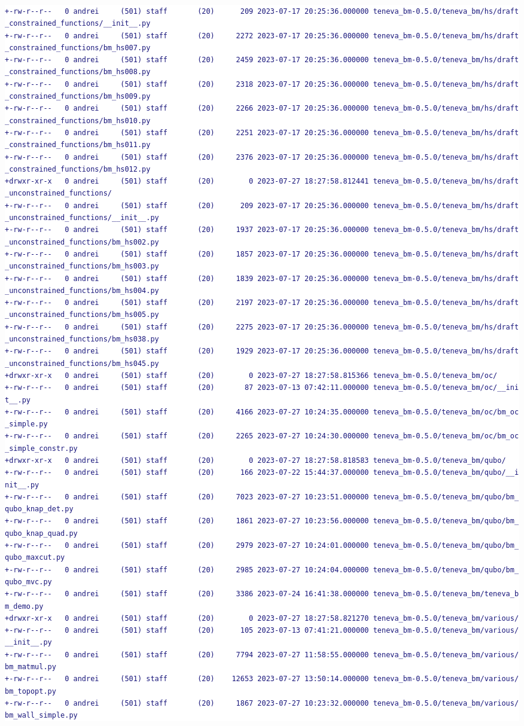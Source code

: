 ```diff
+-rw-r--r--   0 andrei     (501) staff       (20)      209 2023-07-17 20:25:36.000000 teneva_bm-0.5.0/teneva_bm/hs/draft_constrained_functions/__init__.py
+-rw-r--r--   0 andrei     (501) staff       (20)     2272 2023-07-17 20:25:36.000000 teneva_bm-0.5.0/teneva_bm/hs/draft_constrained_functions/bm_hs007.py
+-rw-r--r--   0 andrei     (501) staff       (20)     2459 2023-07-17 20:25:36.000000 teneva_bm-0.5.0/teneva_bm/hs/draft_constrained_functions/bm_hs008.py
+-rw-r--r--   0 andrei     (501) staff       (20)     2318 2023-07-17 20:25:36.000000 teneva_bm-0.5.0/teneva_bm/hs/draft_constrained_functions/bm_hs009.py
+-rw-r--r--   0 andrei     (501) staff       (20)     2266 2023-07-17 20:25:36.000000 teneva_bm-0.5.0/teneva_bm/hs/draft_constrained_functions/bm_hs010.py
+-rw-r--r--   0 andrei     (501) staff       (20)     2251 2023-07-17 20:25:36.000000 teneva_bm-0.5.0/teneva_bm/hs/draft_constrained_functions/bm_hs011.py
+-rw-r--r--   0 andrei     (501) staff       (20)     2376 2023-07-17 20:25:36.000000 teneva_bm-0.5.0/teneva_bm/hs/draft_constrained_functions/bm_hs012.py
+drwxr-xr-x   0 andrei     (501) staff       (20)        0 2023-07-27 18:27:58.812441 teneva_bm-0.5.0/teneva_bm/hs/draft_unconstrained_functions/
+-rw-r--r--   0 andrei     (501) staff       (20)      209 2023-07-17 20:25:36.000000 teneva_bm-0.5.0/teneva_bm/hs/draft_unconstrained_functions/__init__.py
+-rw-r--r--   0 andrei     (501) staff       (20)     1937 2023-07-17 20:25:36.000000 teneva_bm-0.5.0/teneva_bm/hs/draft_unconstrained_functions/bm_hs002.py
+-rw-r--r--   0 andrei     (501) staff       (20)     1857 2023-07-17 20:25:36.000000 teneva_bm-0.5.0/teneva_bm/hs/draft_unconstrained_functions/bm_hs003.py
+-rw-r--r--   0 andrei     (501) staff       (20)     1839 2023-07-17 20:25:36.000000 teneva_bm-0.5.0/teneva_bm/hs/draft_unconstrained_functions/bm_hs004.py
+-rw-r--r--   0 andrei     (501) staff       (20)     2197 2023-07-17 20:25:36.000000 teneva_bm-0.5.0/teneva_bm/hs/draft_unconstrained_functions/bm_hs005.py
+-rw-r--r--   0 andrei     (501) staff       (20)     2275 2023-07-17 20:25:36.000000 teneva_bm-0.5.0/teneva_bm/hs/draft_unconstrained_functions/bm_hs038.py
+-rw-r--r--   0 andrei     (501) staff       (20)     1929 2023-07-17 20:25:36.000000 teneva_bm-0.5.0/teneva_bm/hs/draft_unconstrained_functions/bm_hs045.py
+drwxr-xr-x   0 andrei     (501) staff       (20)        0 2023-07-27 18:27:58.815366 teneva_bm-0.5.0/teneva_bm/oc/
+-rw-r--r--   0 andrei     (501) staff       (20)       87 2023-07-13 07:42:11.000000 teneva_bm-0.5.0/teneva_bm/oc/__init__.py
+-rw-r--r--   0 andrei     (501) staff       (20)     4166 2023-07-27 10:24:35.000000 teneva_bm-0.5.0/teneva_bm/oc/bm_oc_simple.py
+-rw-r--r--   0 andrei     (501) staff       (20)     2265 2023-07-27 10:24:30.000000 teneva_bm-0.5.0/teneva_bm/oc/bm_oc_simple_constr.py
+drwxr-xr-x   0 andrei     (501) staff       (20)        0 2023-07-27 18:27:58.818583 teneva_bm-0.5.0/teneva_bm/qubo/
+-rw-r--r--   0 andrei     (501) staff       (20)      166 2023-07-22 15:44:37.000000 teneva_bm-0.5.0/teneva_bm/qubo/__init__.py
+-rw-r--r--   0 andrei     (501) staff       (20)     7023 2023-07-27 10:23:51.000000 teneva_bm-0.5.0/teneva_bm/qubo/bm_qubo_knap_det.py
+-rw-r--r--   0 andrei     (501) staff       (20)     1861 2023-07-27 10:23:56.000000 teneva_bm-0.5.0/teneva_bm/qubo/bm_qubo_knap_quad.py
+-rw-r--r--   0 andrei     (501) staff       (20)     2979 2023-07-27 10:24:01.000000 teneva_bm-0.5.0/teneva_bm/qubo/bm_qubo_maxcut.py
+-rw-r--r--   0 andrei     (501) staff       (20)     2985 2023-07-27 10:24:04.000000 teneva_bm-0.5.0/teneva_bm/qubo/bm_qubo_mvc.py
+-rw-r--r--   0 andrei     (501) staff       (20)     3386 2023-07-24 16:41:38.000000 teneva_bm-0.5.0/teneva_bm/teneva_bm_demo.py
+drwxr-xr-x   0 andrei     (501) staff       (20)        0 2023-07-27 18:27:58.821270 teneva_bm-0.5.0/teneva_bm/various/
+-rw-r--r--   0 andrei     (501) staff       (20)      105 2023-07-13 07:41:21.000000 teneva_bm-0.5.0/teneva_bm/various/__init__.py
+-rw-r--r--   0 andrei     (501) staff       (20)     7794 2023-07-27 11:58:55.000000 teneva_bm-0.5.0/teneva_bm/various/bm_matmul.py
+-rw-r--r--   0 andrei     (501) staff       (20)    12653 2023-07-27 13:50:14.000000 teneva_bm-0.5.0/teneva_bm/various/bm_topopt.py
+-rw-r--r--   0 andrei     (501) staff       (20)     1867 2023-07-27 10:23:32.000000 teneva_bm-0.5.0/teneva_bm/various/bm_wall_simple.py
```